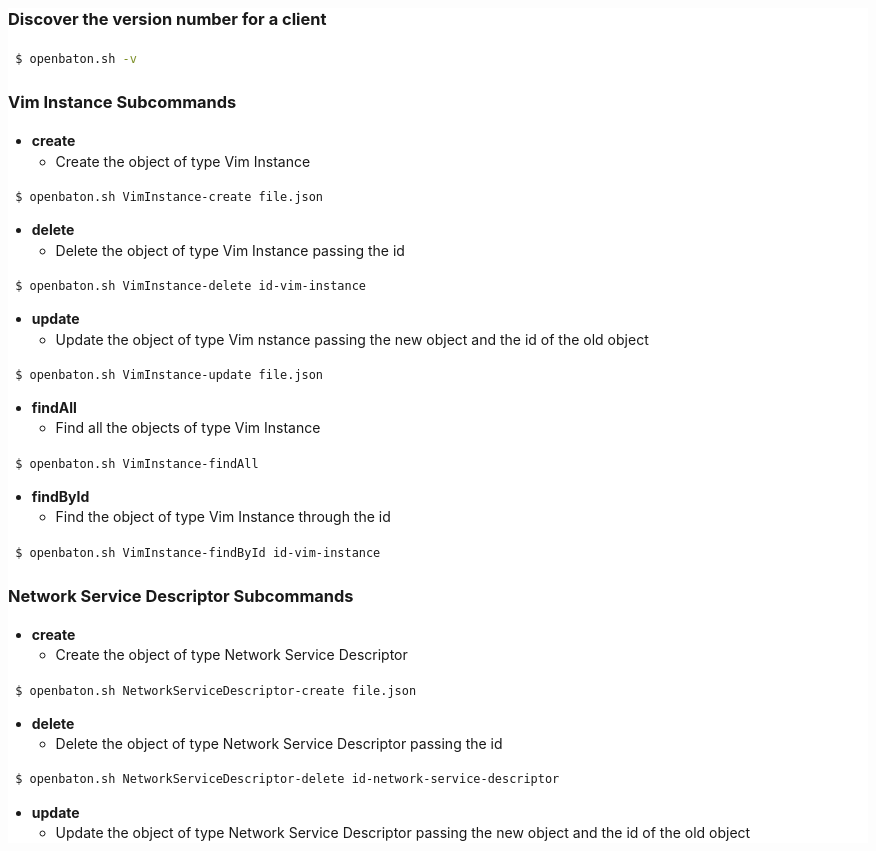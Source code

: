 ### Discover the version number for a client
```sh
 $ openbaton.sh -v
```

### **Vim Instance Subcommands**
* **create**
  * Create the object of type Vim Instance

```sh
 $ openbaton.sh VimInstance-create file.json
```

* **delete**
  * Delete the object of type Vim Instance passing the id

```sh
 $ openbaton.sh VimInstance-delete id-vim-instance
```

* **update**
  * Update the object of type Vim nstance passing the new object and the id of the old object

```sh
 $ openbaton.sh VimInstance-update file.json
```

* **findAll**
  * Find all the objects of type Vim Instance

```sh
 $ openbaton.sh VimInstance-findAll
```

* **findById**
  * Find the object of type Vim Instance through the id

```sh
 $ openbaton.sh VimInstance-findById id-vim-instance
```

### **Network Service Descriptor Subcommands**
* **create**
  * Create the object of type Network Service Descriptor

```sh
 $ openbaton.sh NetworkServiceDescriptor-create file.json
```

* **delete**
  * Delete the object of type Network Service Descriptor passing the id

```sh
 $ openbaton.sh NetworkServiceDescriptor-delete id-network-service-descriptor
```

* **update**
  * Update the object of type Network Service Descriptor passing the new object and the id of the old object
